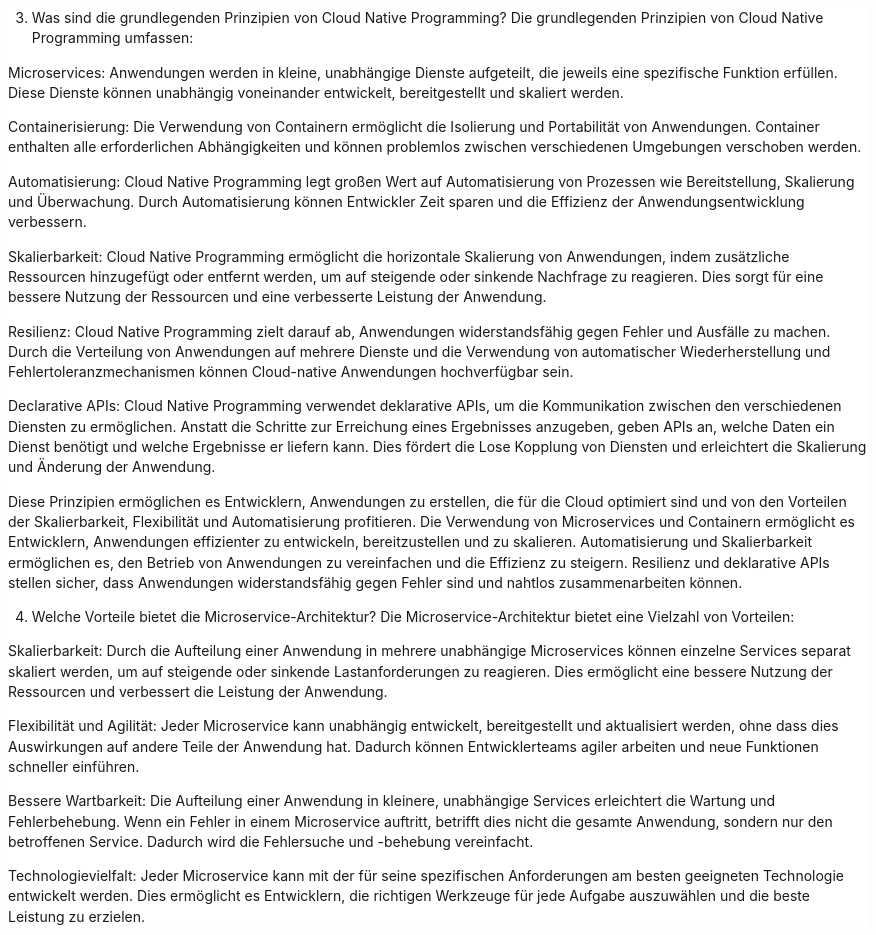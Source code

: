 3. Was sind die grundlegenden Prinzipien von Cloud Native Programming?
Die grundlegenden Prinzipien von Cloud Native Programming umfassen:

Microservices: Anwendungen werden in kleine, unabhängige Dienste aufgeteilt, die jeweils eine spezifische Funktion erfüllen. Diese Dienste können unabhängig voneinander entwickelt, bereitgestellt und skaliert werden.

Containerisierung: Die Verwendung von Containern ermöglicht die Isolierung und Portabilität von Anwendungen. Container enthalten alle erforderlichen Abhängigkeiten und können problemlos zwischen verschiedenen Umgebungen verschoben werden.

Automatisierung: Cloud Native Programming legt großen Wert auf Automatisierung von Prozessen wie Bereitstellung, Skalierung und Überwachung. Durch Automatisierung können Entwickler Zeit sparen und die Effizienz der Anwendungsentwicklung verbessern.

Skalierbarkeit: Cloud Native Programming ermöglicht die horizontale Skalierung von Anwendungen, indem zusätzliche Ressourcen hinzugefügt oder entfernt werden, um auf steigende oder sinkende Nachfrage zu reagieren. Dies sorgt für eine bessere Nutzung der Ressourcen und eine verbesserte Leistung der Anwendung.

Resilienz: Cloud Native Programming zielt darauf ab, Anwendungen widerstandsfähig gegen Fehler und Ausfälle zu machen. Durch die Verteilung von Anwendungen auf mehrere Dienste und die Verwendung von automatischer Wiederherstellung und Fehlertoleranzmechanismen können Cloud-native Anwendungen hochverfügbar sein.

Declarative APIs: Cloud Native Programming verwendet deklarative APIs, um die Kommunikation zwischen den verschiedenen Diensten zu ermöglichen. Anstatt die Schritte zur Erreichung eines Ergebnisses anzugeben, geben APIs an, welche Daten ein Dienst benötigt und welche Ergebnisse er liefern kann. Dies fördert die Lose Kopplung von Diensten und erleichtert die Skalierung und Änderung der Anwendung.

Diese Prinzipien ermöglichen es Entwicklern, Anwendungen zu erstellen, die für die Cloud optimiert sind und von den Vorteilen der Skalierbarkeit, Flexibilität und Automatisierung profitieren. Die Verwendung von Microservices und Containern ermöglicht es Entwicklern, Anwendungen effizienter zu entwickeln, bereitzustellen und zu skalieren. Automatisierung und Skalierbarkeit ermöglichen es, den Betrieb von Anwendungen zu vereinfachen und die Effizienz zu steigern. Resilienz und deklarative APIs stellen sicher, dass Anwendungen widerstandsfähig gegen Fehler sind und nahtlos zusammenarbeiten können.

4. Welche Vorteile bietet die Microservice-Architektur?
Die Microservice-Architektur bietet eine Vielzahl von Vorteilen:

Skalierbarkeit: Durch die Aufteilung einer Anwendung in mehrere unabhängige Microservices können einzelne Services separat skaliert werden, um auf steigende oder sinkende Lastanforderungen zu reagieren. Dies ermöglicht eine bessere Nutzung der Ressourcen und verbessert die Leistung der Anwendung.

Flexibilität und Agilität: Jeder Microservice kann unabhängig entwickelt, bereitgestellt und aktualisiert werden, ohne dass dies Auswirkungen auf andere Teile der Anwendung hat. Dadurch können Entwicklerteams agiler arbeiten und neue Funktionen schneller einführen.

Bessere Wartbarkeit: Die Aufteilung einer Anwendung in kleinere, unabhängige Services erleichtert die Wartung und Fehlerbehebung. Wenn ein Fehler in einem Microservice auftritt, betrifft dies nicht die gesamte Anwendung, sondern nur den betroffenen Service. Dadurch wird die Fehlersuche und -behebung vereinfacht.

Technologievielfalt: Jeder Microservice kann mit der für seine spezifischen Anforderungen am besten geeigneten Technologie entwickelt werden. Dies ermöglicht es Entwicklern, die richtigen Werkzeuge für jede Aufgabe auszuwählen und die beste Leistung zu erzielen.
